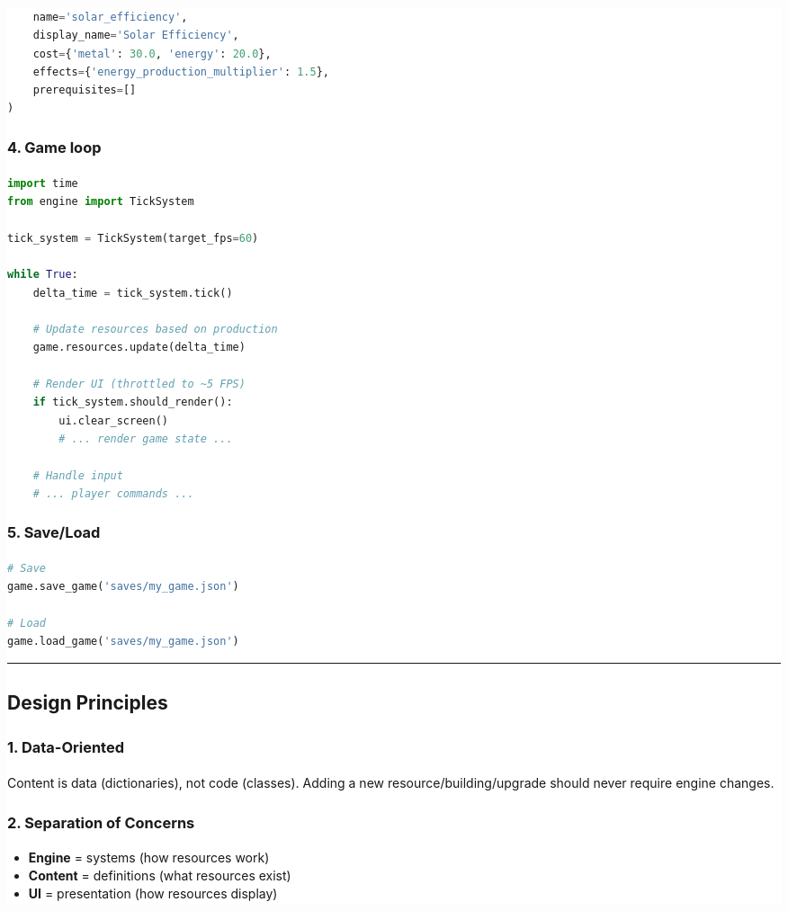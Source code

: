 ```python
    name='solar_efficiency',
    display_name='Solar Efficiency',
    cost={'metal': 30.0, 'energy': 20.0},
    effects={'energy_production_multiplier': 1.5},
    prerequisites=[]
)
```

### 4. Game loop

```python
import time
from engine import TickSystem

tick_system = TickSystem(target_fps=60)

while True:
    delta_time = tick_system.tick()

    # Update resources based on production
    game.resources.update(delta_time)

    # Render UI (throttled to ~5 FPS)
    if tick_system.should_render():
        ui.clear_screen()
        # ... render game state ...

    # Handle input
    # ... player commands ...
```

### 5. Save/Load

```python
# Save
game.save_game('saves/my_game.json')

# Load
game.load_game('saves/my_game.json')
```

---

## Design Principles

### 1. Data-Oriented
Content is data (dictionaries), not code (classes). Adding a new resource/building/upgrade should never require engine changes.

### 2. Separation of Concerns
- **Engine** = systems (how resources work)
- **Content** = definitions (what resources exist)
- **UI** = presentation (how resources display)
